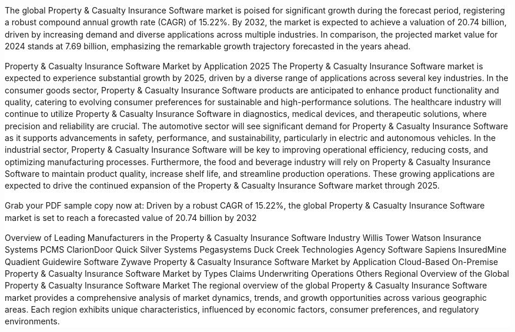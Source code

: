The global Property & Casualty Insurance Software market is poised for significant growth during the forecast period, registering a robust compound annual growth rate (CAGR) of 15.22%. By 2032, the market is expected to achieve a valuation of 20.74 billion, driven by increasing demand and diverse applications across multiple industries. In comparison, the projected market value for 2024 stands at 7.69 billion, emphasizing the remarkable growth trajectory forecasted in the years ahead. 

Property & Casualty Insurance Software Market by Application 2025
The Property & Casualty Insurance Software market is expected to experience substantial growth by 2025, driven by a diverse range of applications across several key industries. In the consumer goods sector, Property & Casualty Insurance Software products are anticipated to enhance product functionality and quality, catering to evolving consumer preferences for sustainable and high-performance solutions. The healthcare industry will continue to utilize Property & Casualty Insurance Software in diagnostics, medical devices, and therapeutic solutions, where precision and reliability are crucial. The automotive sector will see significant demand for Property & Casualty Insurance Software as it supports advancements in safety, performance, and sustainability, particularly in electric and autonomous vehicles. In the industrial sector, Property & Casualty Insurance Software will be key to improving operational efficiency, reducing costs, and optimizing manufacturing processes. Furthermore, the food and beverage industry will rely on Property & Casualty Insurance Software to maintain product quality, increase shelf life, and streamline production operations. These growing applications are expected to drive the continued expansion of the Property & Casualty Insurance Software market through 2025.

Grab your PDF sample copy now at: Driven by a robust CAGR of 15.22%, the global Property & Casualty Insurance Software market is set to reach a forecasted value of 20.74 billion by 2032

Overview of Leading Manufacturers in the Property & Casualty Insurance Software Industry
Willis Tower Watson
Insurance Systems
PCMS
ClarionDoor
Quick Silver Systems
Pegasystems
Duck Creek Technologies
Agency Software
Sapiens
InsuredMine
Quadient
Guidewire Software
Zywave
Property & Casualty Insurance Software Market by Application
Cloud-Based
On-Premise
Property & Casualty Insurance Software Market by Types
Claims
Underwriting
Operations
Others
Regional Overview of the Global Property & Casualty Insurance Software Market
The regional overview of the global Property & Casualty Insurance Software market provides a comprehensive analysis of market dynamics, trends, and growth opportunities across various geographic areas. Each region exhibits unique characteristics, influenced by economic factors, consumer preferences, and regulatory environments.

